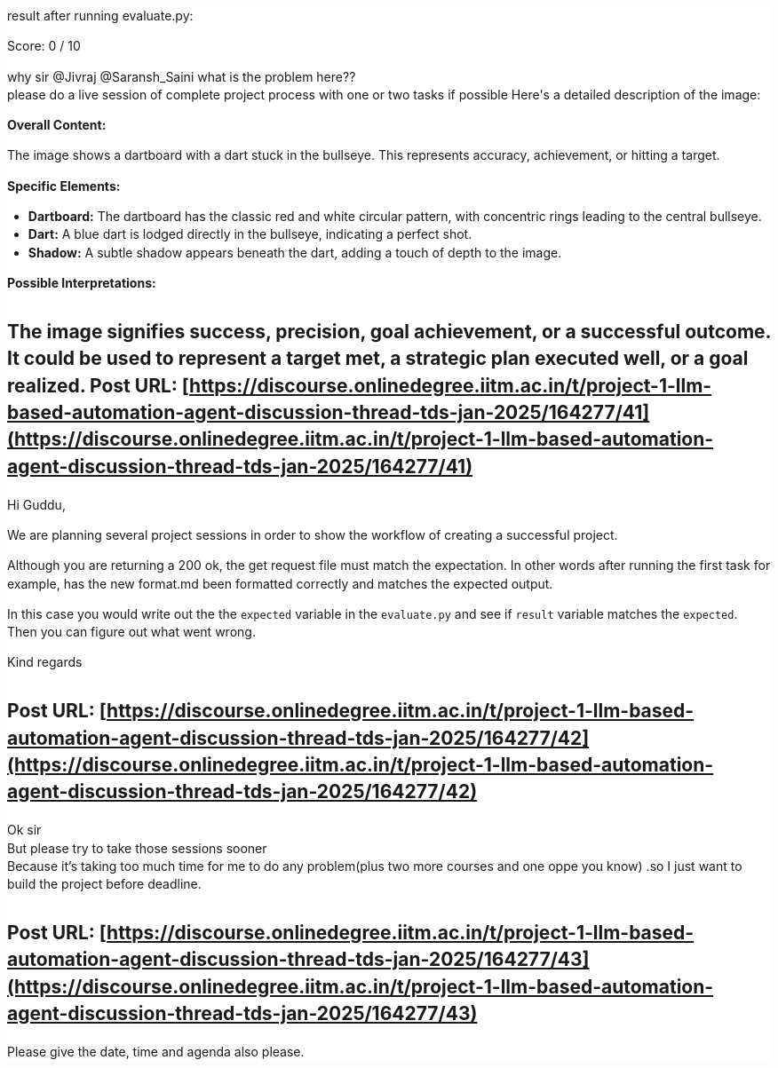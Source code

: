 result after running evaluate.py:

Score: 0 / 10

why sir @Jivraj @Saransh\_Saini what is the problem here??  
please do a live session of complete project process with one or two tasks if possible
Here's a detailed description of the image:

**Overall Content:**

The image shows a dartboard with a dart stuck in the bullseye. This represents accuracy, achievement, or hitting a target.

**Specific Elements:**

*   **Dartboard:** The dartboard has the classic red and white circular pattern, with concentric rings leading to the central bullseye.
*   **Dart:** A blue dart is lodged directly in the bullseye, indicating a perfect shot.
*   **Shadow:** A subtle shadow appears beneath the dart, adding a touch of depth to the image.

**Possible Interpretations:**

The image signifies success, precision, goal achievement, or a successful outcome. It could be used to represent a target met, a strategic plan executed well, or a goal realized.
Post URL: [https://discourse.onlinedegree.iitm.ac.in/t/project-1-llm-based-automation-agent-discussion-thread-tds-jan-2025/164277/41](https://discourse.onlinedegree.iitm.ac.in/t/project-1-llm-based-automation-agent-discussion-thread-tds-jan-2025/164277/41)
---
Hi Guddu,

We are planning several project sessions in order to show the workflow of creating a successful project.

Although you are returning a 200 ok, the get request file must match the expectation. In other words after running the first task for example, has the new format.md been formatted correctly and matches the expected output.

In this case you would write out the the `expected` variable in the `evaluate.py` and see if `result` variable matches the `expected`. Then you can figure out what went wrong.

Kind regards

Post URL: [https://discourse.onlinedegree.iitm.ac.in/t/project-1-llm-based-automation-agent-discussion-thread-tds-jan-2025/164277/42](https://discourse.onlinedegree.iitm.ac.in/t/project-1-llm-based-automation-agent-discussion-thread-tds-jan-2025/164277/42)
---
Ok sir  
But please try to take those sessions sooner  
Because it’s taking too much time for me to do any problem(plus two more courses and one oppe you know) .so I just want to build the project before deadline.

Post URL: [https://discourse.onlinedegree.iitm.ac.in/t/project-1-llm-based-automation-agent-discussion-thread-tds-jan-2025/164277/43](https://discourse.onlinedegree.iitm.ac.in/t/project-1-llm-based-automation-agent-discussion-thread-tds-jan-2025/164277/43)
---
Please give the date, time and agenda also please.
